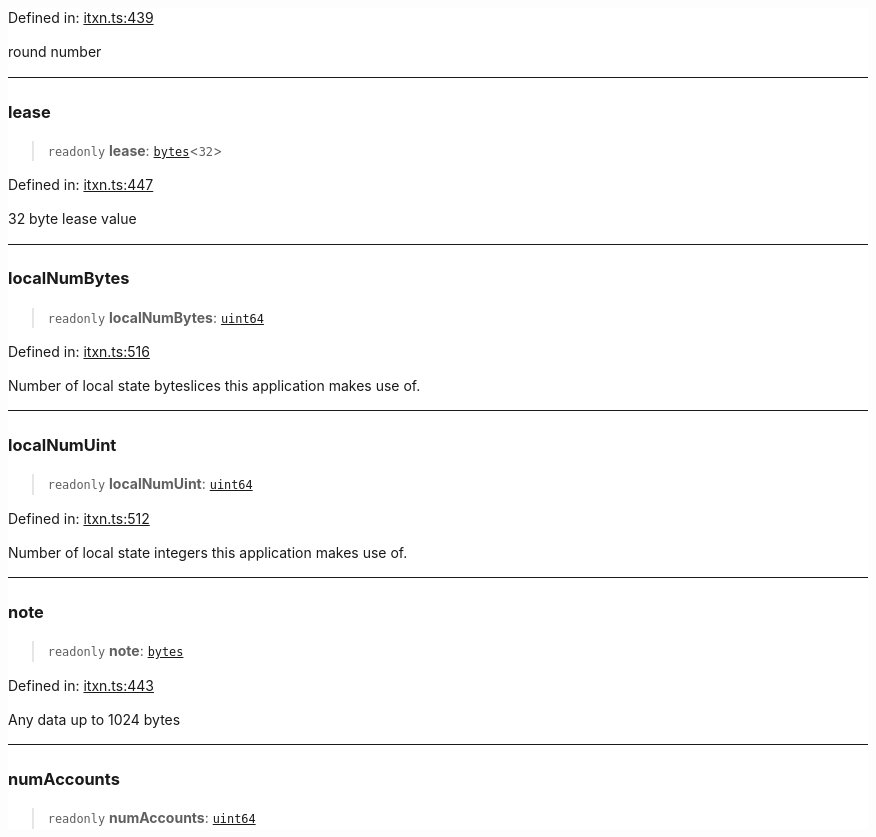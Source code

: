 Defined in: [itxn.ts:439](https://github.com/algorandfoundation/puya-ts/blob/main/packages/algo-ts/src/itxn.ts#L439)

round number

---

### lease

> `readonly` **lease**: [`bytes`](/reference/algorand-typescript/api/index/type-aliases/bytes/)\<`32`\>

Defined in: [itxn.ts:447](https://github.com/algorandfoundation/puya-ts/blob/main/packages/algo-ts/src/itxn.ts#L447)

32 byte lease value

---

### localNumBytes

> `readonly` **localNumBytes**: [`uint64`](/reference/algorand-typescript/api/index/type-aliases/uint64/)

Defined in: [itxn.ts:516](https://github.com/algorandfoundation/puya-ts/blob/main/packages/algo-ts/src/itxn.ts#L516)

Number of local state byteslices this application makes use of.

---

### localNumUint

> `readonly` **localNumUint**: [`uint64`](/reference/algorand-typescript/api/index/type-aliases/uint64/)

Defined in: [itxn.ts:512](https://github.com/algorandfoundation/puya-ts/blob/main/packages/algo-ts/src/itxn.ts#L512)

Number of local state integers this application makes use of.

---

### note

> `readonly` **note**: [`bytes`](/reference/algorand-typescript/api/index/type-aliases/bytes/)

Defined in: [itxn.ts:443](https://github.com/algorandfoundation/puya-ts/blob/main/packages/algo-ts/src/itxn.ts#L443)

Any data up to 1024 bytes

---

### numAccounts

> `readonly` **numAccounts**: [`uint64`](/reference/algorand-typescript/api/index/type-aliases/uint64/)
